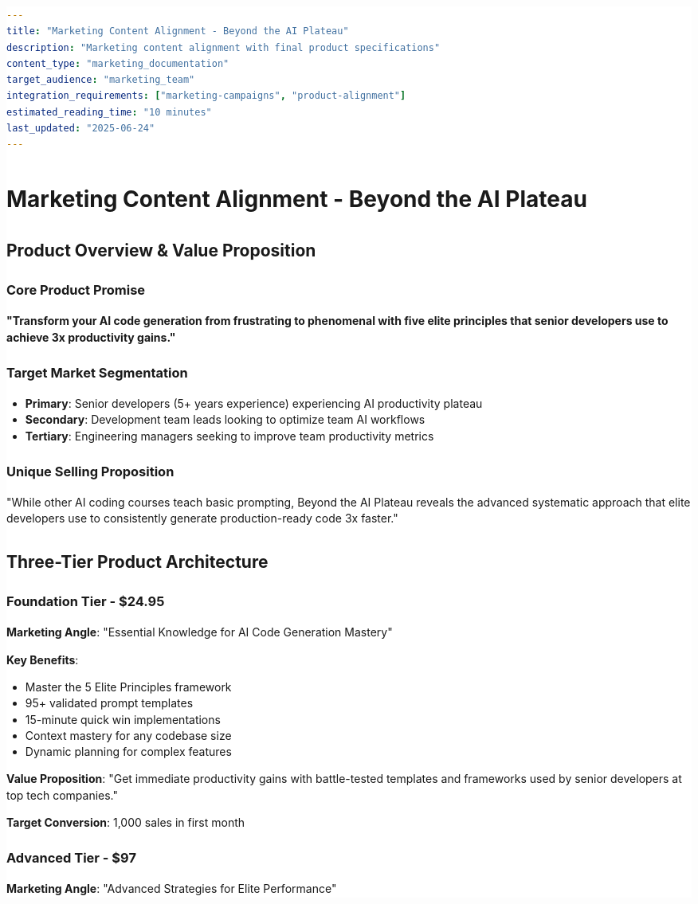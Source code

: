 ```yaml
---
title: "Marketing Content Alignment - Beyond the AI Plateau"
description: "Marketing content alignment with final product specifications"
content_type: "marketing_documentation"
target_audience: "marketing_team"
integration_requirements: ["marketing-campaigns", "product-alignment"]
estimated_reading_time: "10 minutes"
last_updated: "2025-06-24"
---
```


# Marketing Content Alignment - Beyond the AI Plateau

## Product Overview & Value Proposition

### Core Product Promise
**"Transform your AI code generation from frustrating to phenomenal with five elite principles that senior developers use to achieve 3x productivity gains."**

### Target Market Segmentation
- **Primary**: Senior developers (5+ years experience) experiencing AI productivity plateau
- **Secondary**: Development team leads looking to optimize team AI workflows
- **Tertiary**: Engineering managers seeking to improve team productivity metrics

### Unique Selling Proposition
"While other AI coding courses teach basic prompting, Beyond the AI Plateau reveals the advanced systematic approach that elite developers use to consistently generate production-ready code 3x faster."

## Three-Tier Product Architecture

### Foundation Tier - $24.95
**Marketing Angle**: "Essential Knowledge for AI Code Generation Mastery"

**Key Benefits**:
- Master the 5 Elite Principles framework
- 95+ validated prompt templates
- 15-minute quick win implementations
- Context mastery for any codebase size
- Dynamic planning for complex features

**Value Proposition**: "Get immediate productivity gains with battle-tested templates and frameworks used by senior developers at top tech companies."

**Target Conversion**: 1,000 sales in first month

### Advanced Tier - $97
**Marketing Angle**: "Advanced Strategies for Elite Performance"
